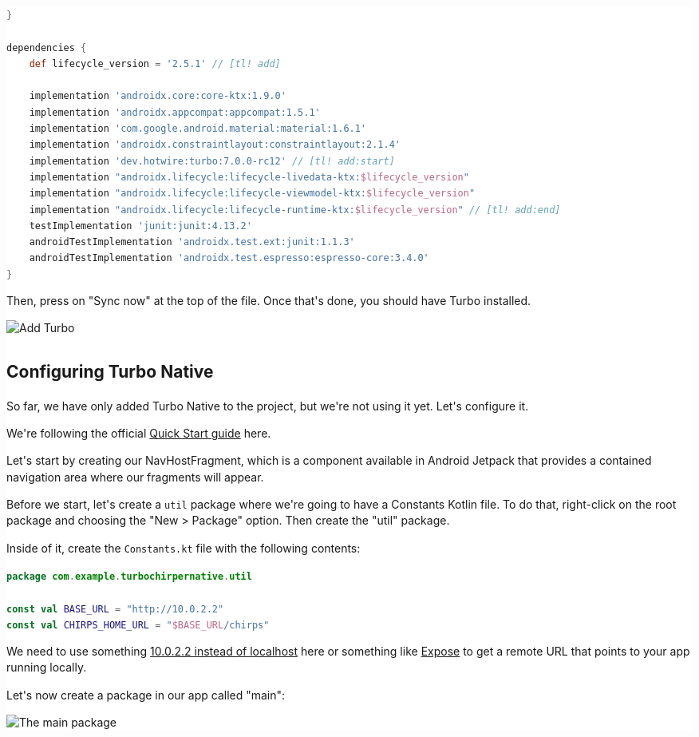 ```groovy
}

dependencies {
    def lifecycle_version = '2.5.1' // [tl! add]

    implementation 'androidx.core:core-ktx:1.9.0'
    implementation 'androidx.appcompat:appcompat:1.5.1'
    implementation 'com.google.android.material:material:1.6.1'
    implementation 'androidx.constraintlayout:constraintlayout:2.1.4'
    implementation 'dev.hotwire:turbo:7.0.0-rc12' // [tl! add:start]
    implementation "androidx.lifecycle:lifecycle-livedata-ktx:$lifecycle_version"
    implementation "androidx.lifecycle:lifecycle-viewmodel-ktx:$lifecycle_version"
    implementation "androidx.lifecycle:lifecycle-runtime-ktx:$lifecycle_version" // [tl! add:end]
    testImplementation 'junit:junit:4.13.2'
    androidTestImplementation 'androidx.test.ext:junit:1.1.3'
    androidTestImplementation 'androidx.test.espresso:espresso-core:3.4.0'
}
```

Then, press on "Sync now" at the top of the file. Once that's done, you should have Turbo installed.

![Add Turbo](/images/native/setup-add-turbo.png)

## Configuring Turbo Native

So far, we have only added Turbo Native to the project, but we're not using it yet. Let's configure it.

We're following the official [Quick Start guide](https://github.com/hotwired/turbo-android/blob/main/docs/QUICK-START.md) here.

Let's start by creating our NavHostFragment, which is a component available in Android Jetpack that provides a contained navigation area where our fragments will appear.

Before we start, let's create a `util` package where we're going to have a Constants Kotlin file. To do that, right-click on the root package and choosing the "New > Package" option. Then create the "util" package.

Inside of it, create the `Constants.kt` file with the following contents:

```kotlin
package com.example.turbochirpernative.util

const val BASE_URL = "http://10.0.2.2"
const val CHIRPS_HOME_URL = "$BASE_URL/chirps"
```

We need to use something [10.0.2.2 instead of localhost](https://developer.android.com/studio/run/emulator-networking) here or something like [Expose](https://expose.dev/) to get a remote URL that points to your app running locally.

Let's now create a package in our app called "main":

![The main package](/images/native/setup-main-package.png)
